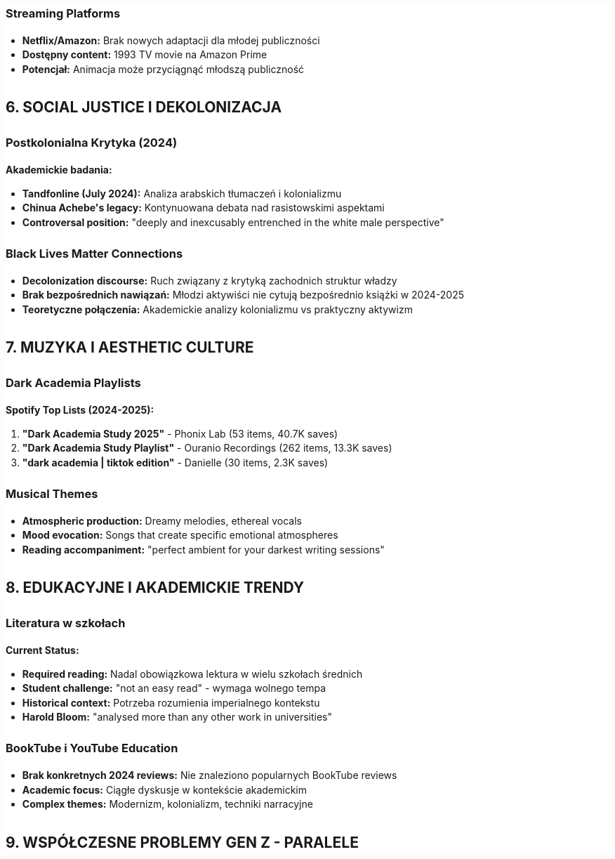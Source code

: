 ### Streaming Platforms
- **Netflix/Amazon:** Brak nowych adaptacji dla młodej publiczności
- **Dostępny content:** 1993 TV movie na Amazon Prime
- **Potencjał:** Animacja może przyciągnąć młodszą publiczność

## 6. SOCIAL JUSTICE I DEKOLONIZACJA

### Postkolonialna Krytyka (2024)
**Akademickie badania:**
- **Tandfonline (July 2024):** Analiza arabskich tłumaczeń i kolonializmu
- **Chinua Achebe's legacy:** Kontynuowana debata nad rasistowskimi aspektami
- **Controversal position:** "deeply and inexcusably entrenched in the white male perspective"

### Black Lives Matter Connections
- **Decolonization discourse:** Ruch związany z krytyką zachodnich struktur władzy
- **Brak bezpośrednich nawiązań:** Młodzi aktywiści nie cytują bezpośrednio książki w 2024-2025
- **Teoretyczne połączenia:** Akademickie analizy kolonializmu vs praktyczny aktywizm

## 7. MUZYKA I AESTHETIC CULTURE

### Dark Academia Playlists
**Spotify Top Lists (2024-2025):**
1. **"Dark Academia Study 2025"** - Phonix Lab (53 items, 40.7K saves)
2. **"Dark Academia Study Playlist"** - Ouranio Recordings (262 items, 13.3K saves)
3. **"dark academia | tiktok edition"** - Danielle (30 items, 2.3K saves)

### Musical Themes
- **Atmospheric production:** Dreamy melodies, ethereal vocals
- **Mood evocation:** Songs that create specific emotional atmospheres
- **Reading accompaniment:** "perfect ambient for your darkest writing sessions"

## 8. EDUKACYJNE I AKADEMICKIE TRENDY

### Literatura w szkołach
**Current Status:**
- **Required reading:** Nadal obowiązkowa lektura w wielu szkołach średnich
- **Student challenge:** "not an easy read" - wymaga wolnego tempa
- **Historical context:** Potrzeba rozumienia imperialnego kontekstu
- **Harold Bloom:** "analysed more than any other work in universities"

### BookTube i YouTube Education
- **Brak konkretnych 2024 reviews:** Nie znaleziono popularnych BookTube reviews
- **Academic focus:** Ciągłe dyskusje w kontekście akademickim
- **Complex themes:** Modernizm, kolonializm, techniki narracyjne

## 9. WSPÓŁCZESNE PROBLEMY GEN Z - PARALELE
